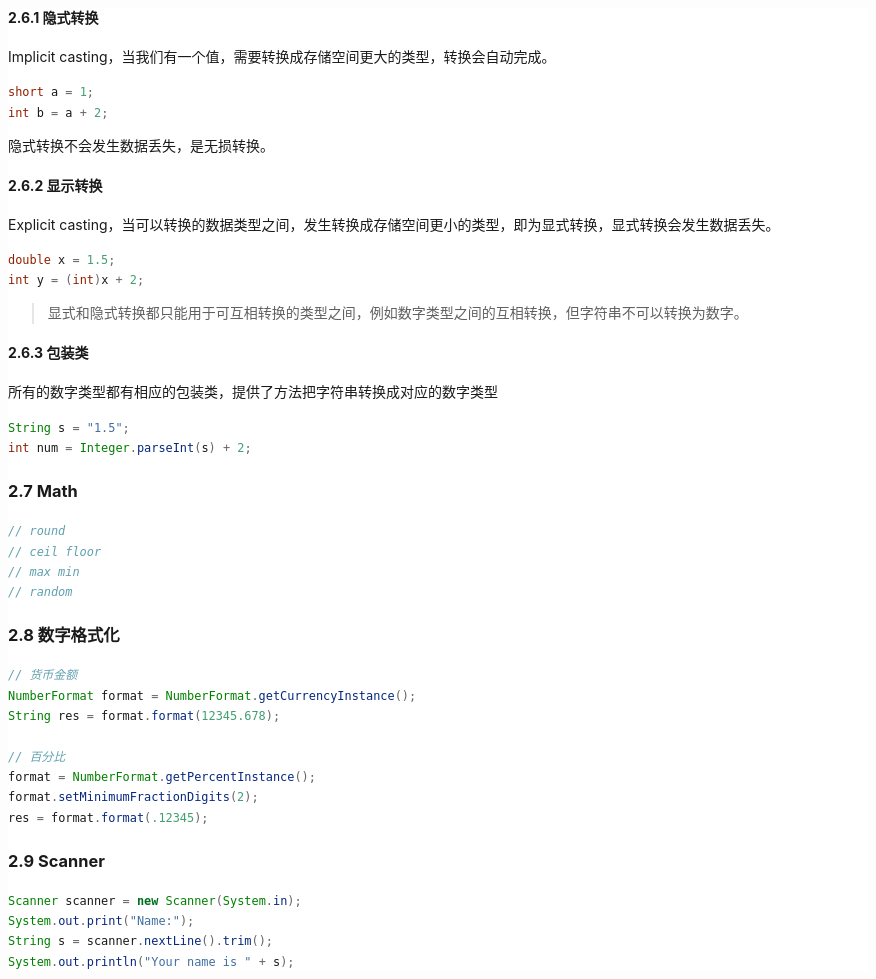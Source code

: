 #### 2.6.1 隐式转换

Implicit casting，当我们有一个值，需要转换成存储空间更大的类型，转换会自动完成。

```java
short a = 1;
int b = a + 2;
```

隐式转换不会发生数据丢失，是无损转换。

#### 2.6.2 显示转换

Explicit casting，当可以转换的数据类型之间，发生转换成存储空间更小的类型，即为显式转换，显式转换会发生数据丢失。

```java
double x = 1.5;
int y = (int)x + 2;
```

> 显式和隐式转换都只能用于可互相转换的类型之间，例如数字类型之间的互相转换，但字符串不可以转换为数字。

#### 2.6.3 包装类

所有的数字类型都有相应的包装类，提供了方法把字符串转换成对应的数字类型

```java
String s = "1.5";
int num = Integer.parseInt(s) + 2;
```

### 2.7 Math

```java
// round
// ceil floor
// max min
// random
```

### 2.8 数字格式化

```java
// 货币金额
NumberFormat format = NumberFormat.getCurrencyInstance();
String res = format.format(12345.678);

// 百分比
format = NumberFormat.getPercentInstance();
format.setMinimumFractionDigits(2);
res = format.format(.12345);
```

### 2.9 Scanner

```java
Scanner scanner = new Scanner(System.in);
System.out.print("Name:");
String s = scanner.nextLine().trim();
System.out.println("Your name is " + s);
```
